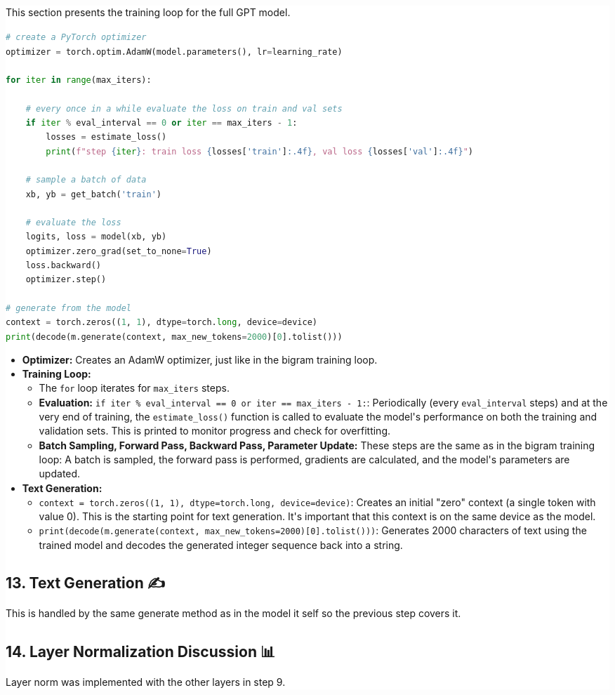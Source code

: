 This section presents the training loop for the full GPT model.

```python
# create a PyTorch optimizer
optimizer = torch.optim.AdamW(model.parameters(), lr=learning_rate)

for iter in range(max_iters):

    # every once in a while evaluate the loss on train and val sets
    if iter % eval_interval == 0 or iter == max_iters - 1:
        losses = estimate_loss()
        print(f"step {iter}: train loss {losses['train']:.4f}, val loss {losses['val']:.4f}")

    # sample a batch of data
    xb, yb = get_batch('train')

    # evaluate the loss
    logits, loss = model(xb, yb)
    optimizer.zero_grad(set_to_none=True)
    loss.backward()
    optimizer.step()

# generate from the model
context = torch.zeros((1, 1), dtype=torch.long, device=device)
print(decode(m.generate(context, max_new_tokens=2000)[0].tolist()))
```

*   **Optimizer:** Creates an AdamW optimizer, just like in the bigram training loop.
*   **Training Loop:**
    *   The `for` loop iterates for `max_iters` steps.
    *   **Evaluation:**  `if iter % eval_interval == 0 or iter == max_iters - 1:`:  Periodically (every `eval_interval` steps) and at the very end of training, the `estimate_loss()` function is called to evaluate the model's performance on both the training and validation sets. This is printed to monitor progress and check for overfitting.
    *   **Batch Sampling, Forward Pass, Backward Pass, Parameter Update:**  These steps are the same as in the bigram training loop:  A batch is sampled, the forward pass is performed, gradients are calculated, and the model's parameters are updated.
*  **Text Generation:**
    *   `context = torch.zeros((1, 1), dtype=torch.long, device=device)`:  Creates an initial "zero" context (a single token with value 0).  This is the starting point for text generation.  It's important that this context is on the same device as the model.
    *   `print(decode(m.generate(context, max_new_tokens=2000)[0].tolist()))`:  Generates 2000 characters of text using the trained model and decodes the generated integer sequence back into a string.

## 13. Text Generation <a name="text-generation"></a>✍️
This is handled by the same generate method as in the model it self so the previous step covers it.

## 14. Layer Normalization Discussion <a name="layer-normalization"></a>📊
Layer norm was implemented with the other layers in step 9.

